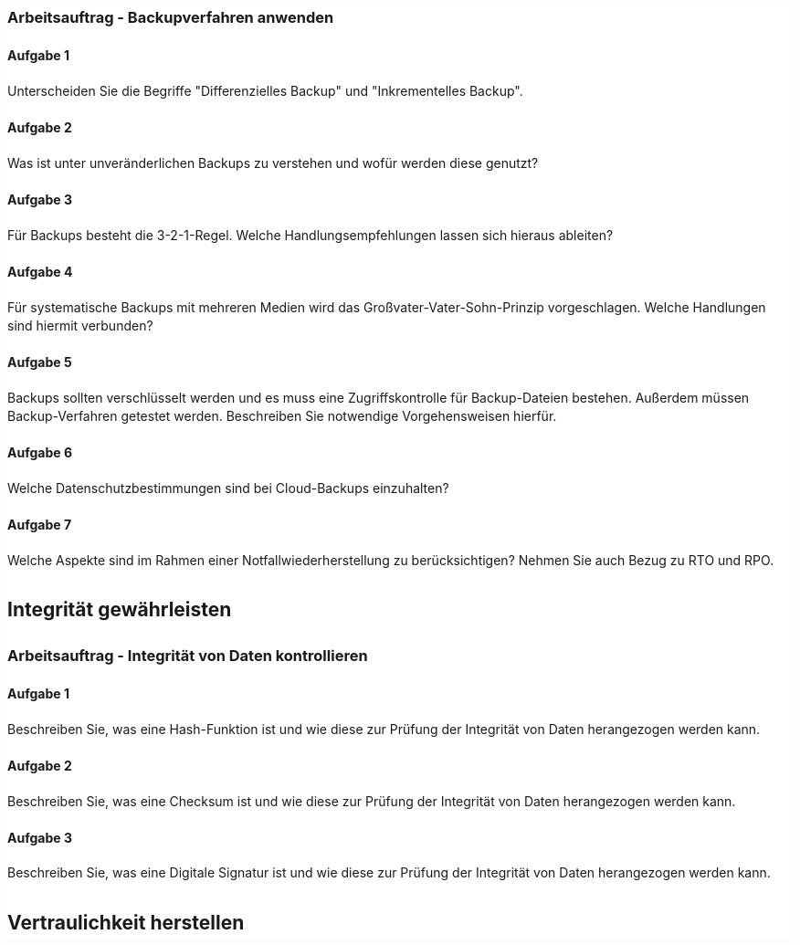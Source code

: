 ### Arbeitsauftrag - Backupverfahren anwenden

#### Aufgabe 1

Unterscheiden Sie die Begriffe "Differenzielles Backup" und "Inkrementelles Backup".

#### Aufgabe 2

Was ist unter unveränderlichen Backups zu verstehen und wofür werden diese genutzt?

#### Aufgabe 3

Für Backups besteht die 3-2-1-Regel. Welche Handlungsempfehlungen lassen sich hieraus ableiten?

#### Aufgabe 4

Für systematische Backups mit mehreren Medien wird das Großvater-Vater-Sohn-Prinzip vorgeschlagen. Welche Handlungen sind hiermit verbunden?

#### Aufgabe 5

Backups sollten verschlüsselt werden und es muss eine Zugriffskontrolle für Backup-Dateien bestehen. Außerdem müssen Backup-Verfahren getestet werden. Beschreiben Sie notwendige Vorgehensweisen hierfür.

#### Aufgabe 6

Welche Datenschutzbestimmungen sind bei Cloud-Backups einzuhalten?

#### Aufgabe 7

Welche Aspekte sind im Rahmen einer Notfallwiederherstellung zu berücksichtigen? Nehmen Sie auch Bezug zu RTO und RPO.

## Integrität gewährleisten

### Arbeitsauftrag - Integrität von Daten kontrollieren

#### Aufgabe 1

Beschreiben Sie, was eine Hash-Funktion ist und wie diese zur Prüfung der Integrität von Daten herangezogen werden kann.

#### Aufgabe 2

Beschreiben Sie, was eine Checksum ist und wie diese zur Prüfung der Integrität von Daten herangezogen werden kann.

#### Aufgabe 3

Beschreiben Sie, was eine Digitale Signatur ist und wie diese zur Prüfung der Integrität von Daten herangezogen werden kann.

## Vertraulichkeit herstellen
